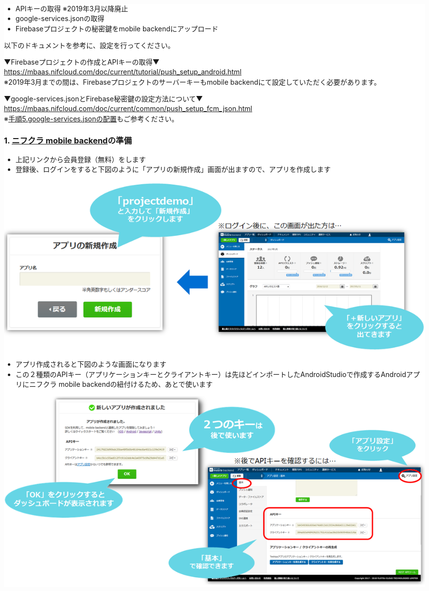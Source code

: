 * APIキーの取得 ※2019年3月以降廃止
* google-services.jsonの取得
* Firebaseプロジェクトの秘密鍵をmobile backendにアップロード

以下のドキュメントを参考に、設定を行ってください。

▼Firebaseプロジェクトの作成とAPIキーの取得▼<br>
https://mbaas.nifcloud.com/doc/current/tutorial/push_setup_android.html<br>
※2019年3月までの間は、Firebaseプロジェクトのサーバーキーもmobile backendにて設定していただく必要があります。

▼google-services.jsonとFirebase秘密鍵の設定方法について▼<br>
https://mbaas.nifcloud.com/doc/current/common/push_setup_fcm_json.html<br>
※[手順5.google-services.jsonの配置](https://github.com/NIFCloud-mbaas/KotlinSegmentPushApp#5-google-servicesjsonの配置)もご参考ください。

### 1. [ニフクラ mobile backend](https://mbaas.nifcloud.com/signup.htm)の準備

* 上記リンクから会員登録（無料）をします
* 登録後、ログインをすると下図のように「アプリの新規作成」画面が出ますので、アプリを作成します

![画像3](/readme-img/mBassNewProject.png)

* アプリ作成されると下図のような画面になります
* この２種類のAPIキー（アプリケーションキーとクライアントキー）は先ほどインポートしたAndroidStudioで作成するAndroidアプリにニフクラ mobile backendの紐付けるため、あとで使います

![画像4](/readme-img/mBassAPIkey.png)
